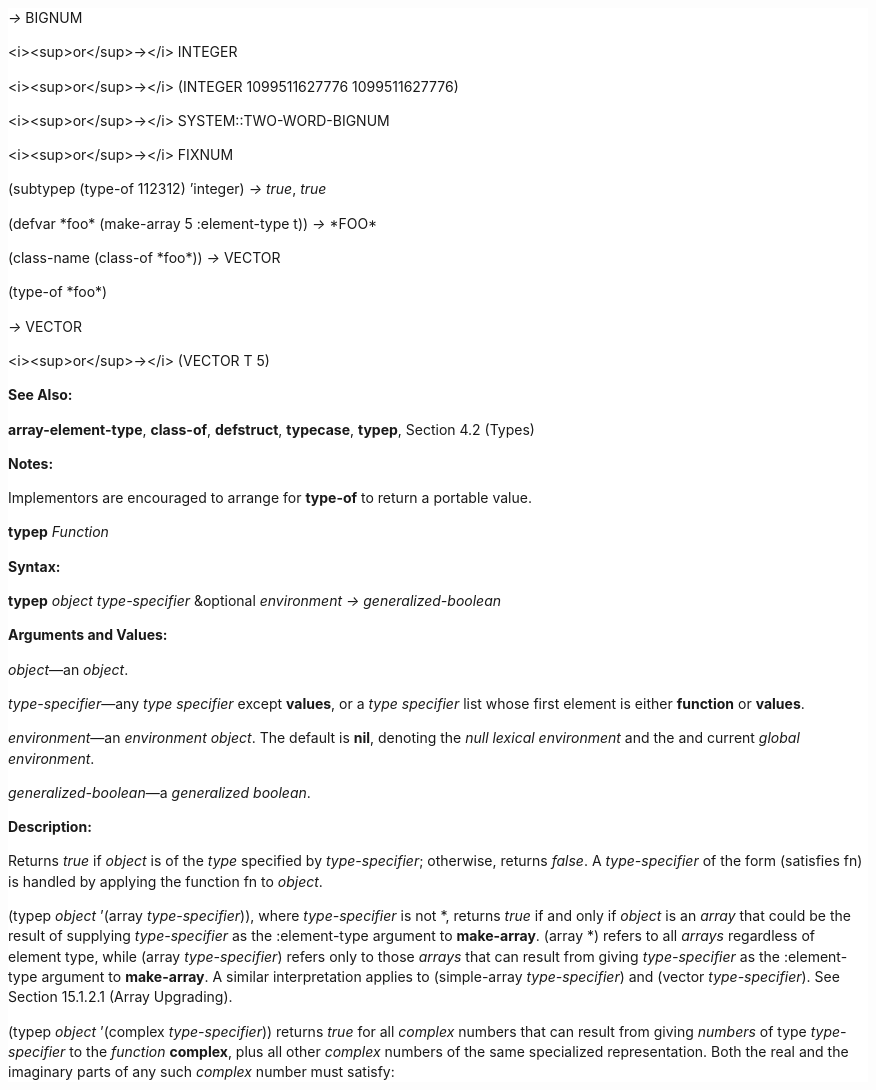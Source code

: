 *→* BIGNUM 

&#60;i&#62;&#60;sup&#62;or&#60;/sup&#62;→&#60;/i&#62; INTEGER 

&#60;i&#62;&#60;sup&#62;or&#60;/sup&#62;→&#60;/i&#62; (INTEGER 1099511627776 1099511627776) 

&#60;i&#62;&#60;sup&#62;or&#60;/sup&#62;→&#60;/i&#62; SYSTEM::TWO-WORD-BIGNUM 

&#60;i&#62;&#60;sup&#62;or&#60;/sup&#62;→&#60;/i&#62; FIXNUM 

(subtypep (type-of 112312) ’integer) *→ true*, *true* 

(defvar \*foo\* (make-array 5 :element-type t)) *→* \*FOO\* 

(class-name (class-of \*foo\*)) *→* VECTOR  



(type-of \*foo\*) 

*→* VECTOR 

&#60;i&#62;&#60;sup&#62;or&#60;/sup&#62;→&#60;/i&#62; (VECTOR T 5) 

**See Also:** 

**array-element-type**, **class-of**, **defstruct**, **typecase**, **typep**, Section 4.2 (Types) 

**Notes:** 

Implementors are encouraged to arrange for **type-of** to return a portable value. 

**typep** *Function* 

**Syntax:** 

**typep** *object type-specifier* &optional *environment → generalized-boolean* 

**Arguments and Values:** 

*object*—an *object*. 

*type-specifier*—any *type specifier* except **values**, or a *type specifier* list whose first element is either **function** or **values**. 

*environment*—an *environment object*. The default is **nil**, denoting the *null lexical environment* and the and current *global environment*. 

*generalized-boolean*—a *generalized boolean*. 

**Description:** 

Returns *true* if *object* is of the *type* specified by *type-specifier*; otherwise, returns *false*. A *type-specifier* of the form (satisfies fn) is handled by applying the function fn to *object*. 

(typep *object* ’(array *type-specifier*)), where *type-specifier* is not \*, returns *true* if and only if *object* is an *array* that could be the result of supplying *type-specifier* as the :element-type argument to **make-array**. (array \*) refers to all *arrays* regardless of element type, while (array *type-specifier*) refers only to those *arrays* that can result from giving *type-specifier* as the :element-type argument to **make-array**. A similar interpretation applies to (simple-array *type-specifier*) and (vector *type-specifier*). See Section 15.1.2.1 (Array Upgrading). 

(typep *object* ’(complex *type-specifier*)) returns *true* for all *complex* numbers that can result from giving *numbers* of type *type-specifier* to the *function* **complex**, plus all other *complex* numbers of the same specialized representation. Both the real and the imaginary parts of any such *complex* number must satisfy:  
